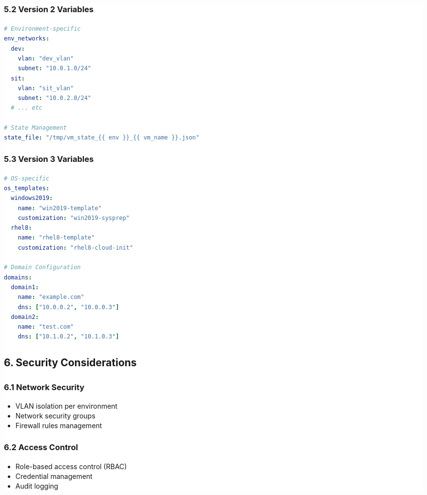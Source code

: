 ### 5.2 Version 2 Variables

```yaml
# Environment-specific
env_networks:
  dev:
    vlan: "dev_vlan"
    subnet: "10.0.1.0/24"
  sit:
    vlan: "sit_vlan"
    subnet: "10.0.2.0/24"
  # ... etc

# State Management
state_file: "/tmp/vm_state_{{ env }}_{{ vm_name }}.json"
```

### 5.3 Version 3 Variables

```yaml
# OS-specific
os_templates:
  windows2019:
    name: "win2019-template"
    customization: "win2019-sysprep"
  rhel8:
    name: "rhel8-template"
    customization: "rhel8-cloud-init"

# Domain Configuration
domains:
  domain1:
    name: "example.com"
    dns: ["10.0.0.2", "10.0.0.3"]
  domain2:
    name: "test.com"
    dns: ["10.1.0.2", "10.1.0.3"]
```

## 6. Security Considerations

### 6.1 Network Security

- VLAN isolation per environment
- Network security groups
- Firewall rules management

### 6.2 Access Control

- Role-based access control (RBAC)
- Credential management
- Audit logging
